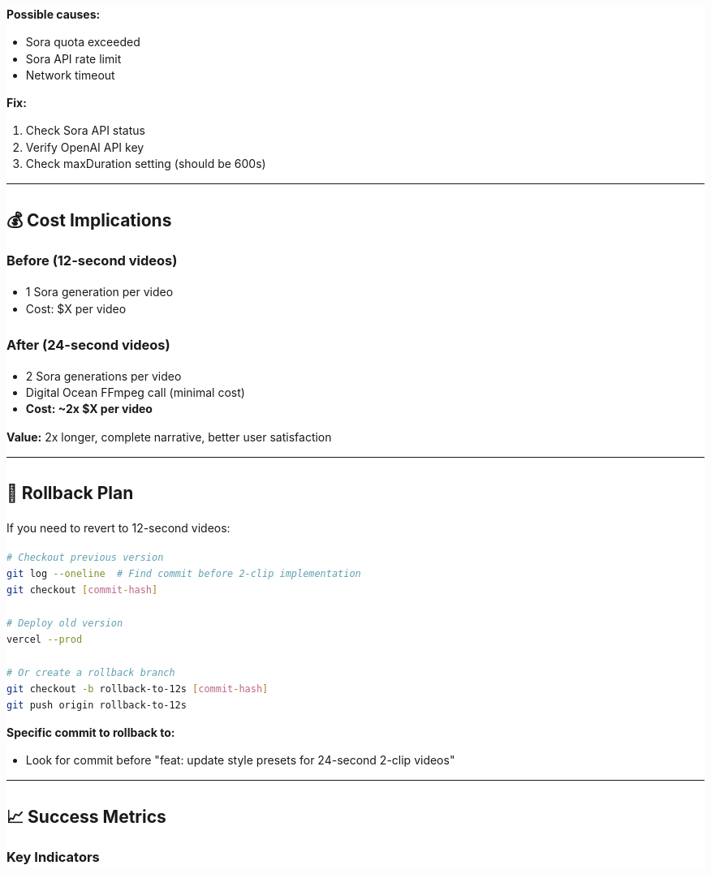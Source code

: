 **Possible causes:**
- Sora quota exceeded
- Sora API rate limit
- Network timeout

**Fix:**
1. Check Sora API status
2. Verify OpenAI API key
3. Check maxDuration setting (should be 600s)

---

## 💰 Cost Implications

### Before (12-second videos)
- 1 Sora generation per video
- Cost: $X per video

### After (24-second videos)
- 2 Sora generations per video
- Digital Ocean FFmpeg call (minimal cost)
- **Cost: ~2x $X per video**

**Value:** 2x longer, complete narrative, better user satisfaction

---

## 🔄 Rollback Plan

If you need to revert to 12-second videos:

```bash
# Checkout previous version
git log --oneline  # Find commit before 2-clip implementation
git checkout [commit-hash]

# Deploy old version
vercel --prod

# Or create a rollback branch
git checkout -b rollback-to-12s [commit-hash]
git push origin rollback-to-12s
```

**Specific commit to rollback to:**
- Look for commit before "feat: update style presets for 24-second 2-clip videos"

---

## 📈 Success Metrics

### Key Indicators
